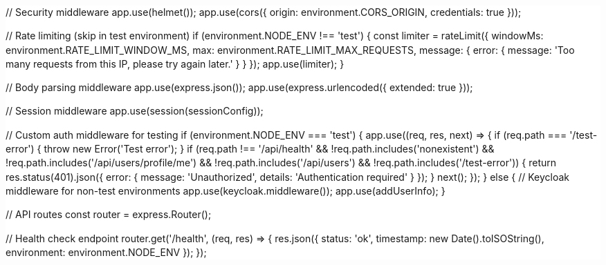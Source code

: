 // Security middleware
app.use(helmet());
app.use(cors({
  origin: environment.CORS_ORIGIN,
  credentials: true
}));

// Rate limiting (skip in test environment)
if (environment.NODE_ENV !== 'test') {
  const limiter = rateLimit({
    windowMs: environment.RATE_LIMIT_WINDOW_MS,
    max: environment.RATE_LIMIT_MAX_REQUESTS,
    message: { error: { message: 'Too many requests from this IP, please try again later.' } }
  });
  app.use(limiter);
}

// Body parsing middleware
app.use(express.json());
app.use(express.urlencoded({ extended: true }));

// Session middleware
app.use(session(sessionConfig));

// Custom auth middleware for testing
if (environment.NODE_ENV === 'test') {
  app.use((req, res, next) => {
    if (req.path === '/test-error') {
      throw new Error('Test error');
    }
    if (req.path !== '/api/health' && 
        !req.path.includes('nonexistent') && 
        !req.path.includes('/api/users/profile/me') && 
        !req.path.includes('/api/users') && 
        !req.path.includes('/test-error')) {
      return res.status(401).json({
        error: {
          message: 'Unauthorized',
          details: 'Authentication required'
        }
      });
    }
    next();
  });
} else {
  // Keycloak middleware for non-test environments
  app.use(keycloak.middleware());
  app.use(addUserInfo);
}

// API routes
const router = express.Router();

// Health check endpoint
router.get('/health', (req, res) => {
  res.json({
    status: 'ok',
    timestamp: new Date().toISOString(),
    environment: environment.NODE_ENV
  });
});
